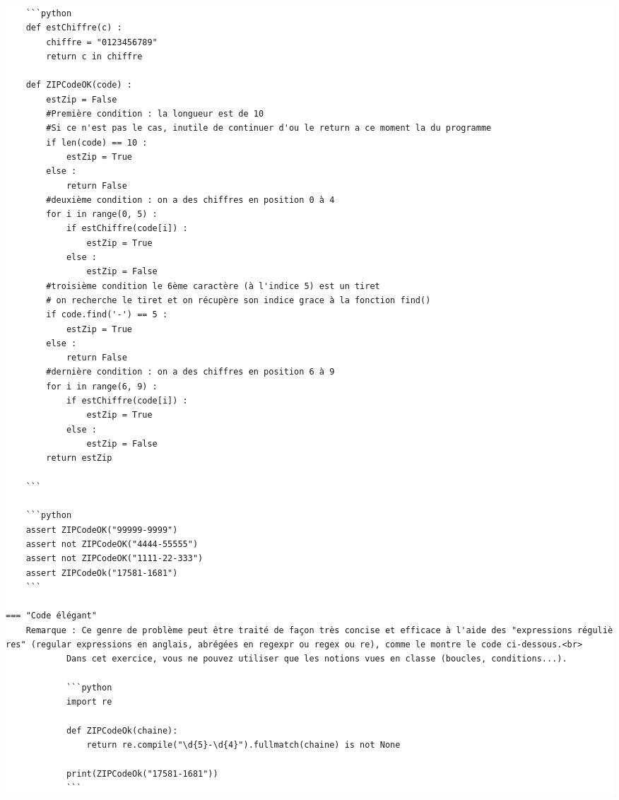         ```python
        def estChiffre(c) :
            chiffre = "0123456789"
            return c in chiffre

        def ZIPCodeOK(code) :
            estZip = False
            #Première condition : la longueur est de 10
            #Si ce n'est pas le cas, inutile de continuer d'ou le return a ce moment la du programme
            if len(code) == 10 :
                estZip = True
            else : 
                return False
            #deuxième condition : on a des chiffres en position 0 à 4
            for i in range(0, 5) :
                if estChiffre(code[i]) : 
                    estZip = True
                else : 
                    estZip = False
            #troisième condition le 6ème caractère (à l'indice 5) est un tiret   
            # on recherche le tiret et on récupère son indice grace à la fonction find()
            if code.find('-') == 5 :
                estZip = True
            else : 
                return False
            #dernière condition : on a des chiffres en position 6 à 9
            for i in range(6, 9) :
                if estChiffre(code[i]) : 
                    estZip = True
                else : 
                    estZip = False
            return estZip

        ```

        ```python
        assert ZIPCodeOK("99999-9999") 
        assert not ZIPCodeOK("4444-55555")
        assert not ZIPCodeOK("1111-22-333")
        assert ZIPCodeOk("17581-1681")
        ```

    === "Code élégant"
        Remarque : Ce genre de problème peut être traité de façon très concise et efficace à l'aide des "expressions régulières" (regular expressions en anglais, abrégées en regexpr ou regex ou re), comme le montre le code ci-dessous.<br>
                Dans cet exercice, vous ne pouvez utiliser que les notions vues en classe (boucles, conditions...).

                ```python
                import re

                def ZIPCodeOk(chaine):
                    return re.compile("\d{5}-\d{4}").fullmatch(chaine) is not None
                    
                print(ZIPCodeOk("17581-1681"))
                ```